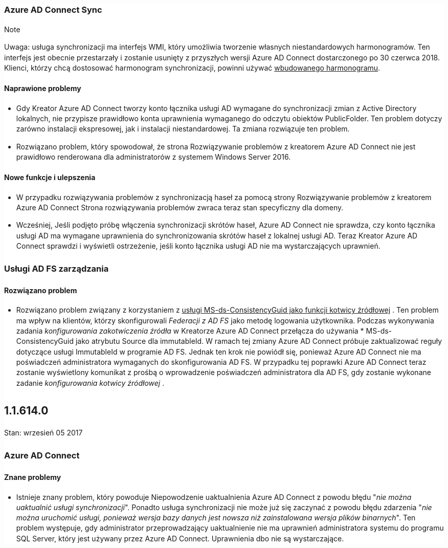 ### <a name="azure-ad-connect-sync"></a>Azure AD Connect Sync
> [!NOTE]
> Uwaga: usługa synchronizacji ma interfejs WMI, który umożliwia tworzenie własnych niestandardowych harmonogramów. Ten interfejs jest obecnie przestarzały i zostanie usunięty z przyszłych wersji Azure AD Connect dostarczonego po 30 czerwca 2018. Klienci, którzy chcą dostosować harmonogram synchronizacji, powinni używać [wbudowanego harmonogramu](./how-to-connect-sync-feature-scheduler.md).
#### <a name="fixed-issues"></a>Naprawione problemy
* Gdy Kreator Azure AD Connect tworzy konto łącznika usługi AD wymagane do synchronizacji zmian z Active Directory lokalnych, nie przypisze prawidłowo konta uprawnienia wymaganego do odczytu obiektów PublicFolder. Ten problem dotyczy zarówno instalacji ekspresowej, jak i instalacji niestandardowej. Ta zmiana rozwiązuje ten problem.

* Rozwiązano problem, który spowodował, że strona Rozwiązywanie problemów z kreatorem Azure AD Connect nie jest prawidłowo renderowana dla administratorów z systemem Windows Server 2016.

#### <a name="new-features-and-improvements"></a>Nowe funkcje i ulepszenia
* W przypadku rozwiązywania problemów z synchronizacją haseł za pomocą strony Rozwiązywanie problemów z kreatorem Azure AD Connect Strona rozwiązywania problemów zwraca teraz stan specyficzny dla domeny.

* Wcześniej, Jeśli podjęto próbę włączenia synchronizacji skrótów haseł, Azure AD Connect nie sprawdza, czy konto łącznika usługi AD ma wymagane uprawnienia do synchronizowania skrótów haseł z lokalnej usługi AD. Teraz Kreator Azure AD Connect sprawdzi i wyświetli ostrzeżenie, jeśli konto łącznika usługi AD nie ma wystarczających uprawnień.

### <a name="ad-fs-management"></a>Usługi AD FS zarządzania
#### <a name="fixed-issue"></a>Rozwiązano problem 
* Rozwiązano problem związany z korzystaniem z [usługi MS-ds-ConsistencyGuid jako funkcji kotwicy źródłowej](./plan-connect-design-concepts.md#using-ms-ds-consistencyguid-as-sourceanchor) . Ten problem ma wpływ na klientów, którzy skonfigurowali *Federacji z AD FS* jako metodę logowania użytkownika. Podczas wykonywania zadania *konfigurowania zakotwiczenia źródła* w Kreatorze Azure AD Connect przełącza do używania * MS-ds-ConsistencyGuid jako atrybutu Source dla immutableId. W ramach tej zmiany Azure AD Connect próbuje zaktualizować reguły dotyczące usługi ImmutableId w programie AD FS. Jednak ten krok nie powiódł się, ponieważ Azure AD Connect nie ma poświadczeń administratora wymaganych do skonfigurowania AD FS. W przypadku tej poprawki Azure AD Connect teraz zostanie wyświetlony komunikat z prośbą o wprowadzenie poświadczeń administratora dla AD FS, gdy zostanie wykonane zadanie *konfigurowania kotwicy źródłowej* .



## <a name="116140"></a>1.1.614.0
Stan: wrzesień 05 2017

### <a name="azure-ad-connect"></a>Azure AD Connect

#### <a name="known-issues"></a>Znane problemy
* Istnieje znany problem, który powoduje Niepowodzenie uaktualnienia Azure AD Connect z powodu błędu "*nie można uaktualnić usługi synchronizacji*". Ponadto usługa synchronizacji nie może już się zaczynać z powodu błędu zdarzenia "*nie można uruchomić usługi, ponieważ wersja bazy danych jest nowsza niż zainstalowana wersja plików binarnych*". Ten problem występuje, gdy administrator przeprowadzający uaktualnienie nie ma uprawnień administratora systemu do programu SQL Server, który jest używany przez Azure AD Connect. Uprawnienia dbo nie są wystarczające.
